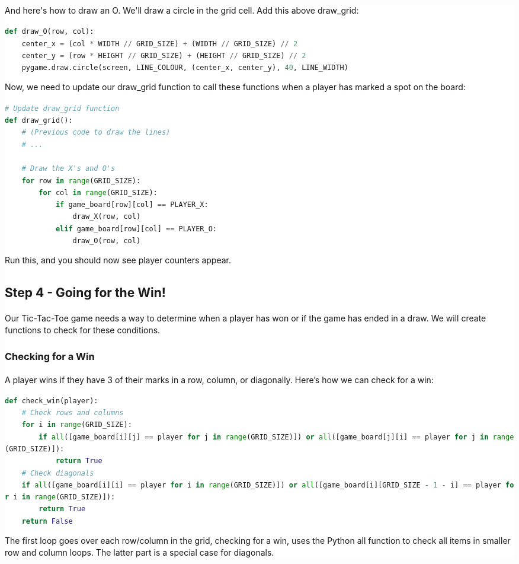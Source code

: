 And here's how to draw an O. We'll draw a circle in the grid cell. Add this above draw_grid:

```python
def draw_O(row, col):
    center_x = (col * WIDTH // GRID_SIZE) + (WIDTH // GRID_SIZE) // 2
    center_y = (row * HEIGHT // GRID_SIZE) + (HEIGHT // GRID_SIZE) // 2
    pygame.draw.circle(screen, LINE_COLOUR, (center_x, center_y), 40, LINE_WIDTH)
```

Now, we need to update our draw_grid function to call these functions when a player has marked a spot on the board:

```python
# Update draw_grid function
def draw_grid():
    # (Previous code to draw the lines)
    # ...
    
    # Draw the X's and O's
    for row in range(GRID_SIZE):
        for col in range(GRID_SIZE):
            if game_board[row][col] == PLAYER_X:
                draw_X(row, col)
            elif game_board[row][col] == PLAYER_O:
                draw_O(row, col)
```

Run this, and you should now see player counters appear.

## Step 4 - Going for the Win!

Our Tic-Tac-Toe game needs a way to determine when a player has won or if the game has ended in a draw. We will create functions to check for these conditions.

### Checking for a Win

A player wins if they have 3 of their marks in a row, column, or diagonally. Here’s how we can check for a win:

```python
def check_win(player):
    # Check rows and columns
    for i in range(GRID_SIZE):
        if all([game_board[i][j] == player for j in range(GRID_SIZE)]) or all([game_board[j][i] == player for j in range(GRID_SIZE)]):
            return True
    # Check diagonals
    if all([game_board[i][i] == player for i in range(GRID_SIZE)]) or all([game_board[i][GRID_SIZE - 1 - i] == player for i in range(GRID_SIZE)]):
        return True
    return False
```

The first loop goes over each row/column in the grid, checking for a win, uses the Python all function to check all items in smaller row and column loops.
The latter part is a special case for diagonals.
